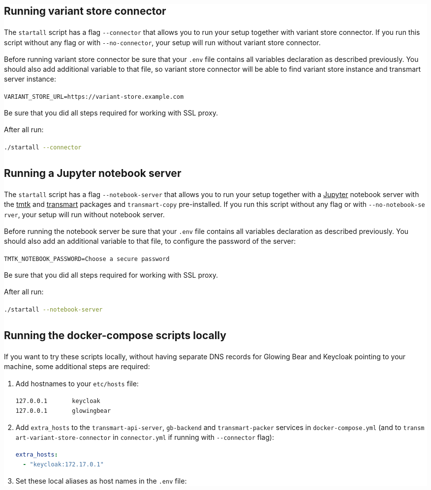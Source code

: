 
## Running variant store connector

The `startall` script has a flag `--connector` that allows you to run your setup together with variant store connector.
If you run this script without any flag or with `--no-connector`, your setup will run without variant store connector.

Before running variant store connector be sure that your `.env` file contains all variables declaration as described previously.
You should also add additional variable to that file, so variant store connector will be able to find variant store instance and transmart server instance:
```properties
VARIANT_STORE_URL=https://variant-store.example.com
```

Be sure that you did all steps required for working with SSL proxy.

After all run:
```bash
./startall --connector
```

## Running a Jupyter notebook server

The `startall` script has a flag `--notebook-server` that allows you to run your setup together with a
[Jupyter](https://jupyter.org) notebook server with the [tmtk](https://pypi.org/project/tmtk/) and [transmart](https://pypi.org/project/transmart/)
packages and `transmart-copy` pre-installed.
If you run this script without any flag or with `--no-notebook-server`, your setup will run without notebook server.

Before running the notebook server be sure that your `.env` file contains all variables declaration as described previously.
You should also add an additional variable to that file, to configure the password of the server:
```properties
TMTK_NOTEBOOK_PASSWORD=Choose a secure password
```

Be sure that you did all steps required for working with SSL proxy.

After all run:
```bash
./startall --notebook-server
```


## Running the docker-compose scripts locally

If you want to try these scripts locally, without having separate DNS records
for Glowing Bear and Keycloak pointing to your machine, some additional steps are
required:

1. Add hostnames to your `etc/hosts` file:
    ```
    127.0.0.1       keycloak
    127.0.0.1       glowingbear
    ```
2. Add `extra_hosts` to the `transmart-api-server`, `gb-backend` and `transmart-packer`
   services in `docker-compose.yml` (and to `transmart-variant-store-connector` in `connector.yml` if running with `--connector` flag):
    ```yaml
    extra_hosts:
      - "keycloak:172.17.0.1"
    ```
3. Set these local aliases as host names in the `.env` file:
    ```properties